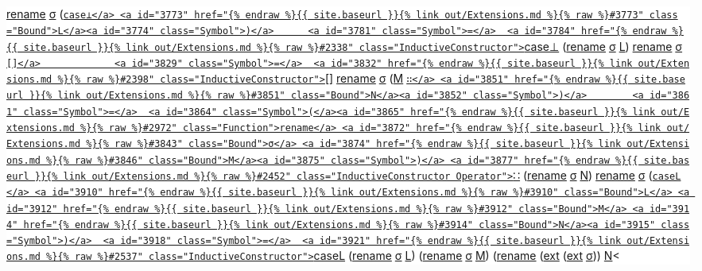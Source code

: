 <a id="3756" href="{% endraw %}{{ site.baseurl }}{% link out/Extensions.md %}{% raw %}#2972" class="Function">rename</a> <a id="3763" href="{% endraw %}{{ site.baseurl }}{% link out/Extensions.md %}{% raw %}#3763" class="Bound">σ</a> <a id="3765" class="Symbol">(</a><a id="3766" href="{% endraw %}{{ site.baseurl }}{% link out/Extensions.md %}{% raw %}#2338" class="InductiveConstructor">`case⊥</a> <a id="3773" href="{% endraw %}{{ site.baseurl }}{% link out/Extensions.md %}{% raw %}#3773" class="Bound">L</a><a id="3774" class="Symbol">)</a>      <a id="3781" class="Symbol">=</a>  <a id="3784" href="{% endraw %}{{ site.baseurl }}{% link out/Extensions.md %}{% raw %}#2338" class="InductiveConstructor">`case⊥</a> <a id="3791" class="Symbol">(</a><a id="3792" href="{% endraw %}{{ site.baseurl }}{% link out/Extensions.md %}{% raw %}#2972" class="Function">rename</a> <a id="3799" href="{% endraw %}{{ site.baseurl }}{% link out/Extensions.md %}{% raw %}#3763" class="Bound">σ</a> <a id="3801" href="{% endraw %}{{ site.baseurl }}{% link out/Extensions.md %}{% raw %}#3773" class="Bound">L</a><a id="3802" class="Symbol">)</a>
<a id="3804" href="{% endraw %}{{ site.baseurl }}{% link out/Extensions.md %}{% raw %}#2972" class="Function">rename</a> <a id="3811" href="{% endraw %}{{ site.baseurl }}{% link out/Extensions.md %}{% raw %}#3811" class="Bound">σ</a> <a id="3813" href="{% endraw %}{{ site.baseurl }}{% link out/Extensions.md %}{% raw %}#2398" class="InductiveConstructor">`[]</a>             <a id="3829" class="Symbol">=</a>  <a id="3832" href="{% endraw %}{{ site.baseurl }}{% link out/Extensions.md %}{% raw %}#2398" class="InductiveConstructor">`[]</a>
<a id="3836" href="{% endraw %}{{ site.baseurl }}{% link out/Extensions.md %}{% raw %}#2972" class="Function">rename</a> <a id="3843" href="{% endraw %}{{ site.baseurl }}{% link out/Extensions.md %}{% raw %}#3843" class="Bound">σ</a> <a id="3845" class="Symbol">(</a><a id="3846" href="{% endraw %}{{ site.baseurl }}{% link out/Extensions.md %}{% raw %}#3846" class="Bound">M</a> <a id="3848" href="{% endraw %}{{ site.baseurl }}{% link out/Extensions.md %}{% raw %}#2452" class="InductiveConstructor Operator">`∷</a> <a id="3851" href="{% endraw %}{{ site.baseurl }}{% link out/Extensions.md %}{% raw %}#3851" class="Bound">N</a><a id="3852" class="Symbol">)</a>        <a id="3861" class="Symbol">=</a>  <a id="3864" class="Symbol">(</a><a id="3865" href="{% endraw %}{{ site.baseurl }}{% link out/Extensions.md %}{% raw %}#2972" class="Function">rename</a> <a id="3872" href="{% endraw %}{{ site.baseurl }}{% link out/Extensions.md %}{% raw %}#3843" class="Bound">σ</a> <a id="3874" href="{% endraw %}{{ site.baseurl }}{% link out/Extensions.md %}{% raw %}#3846" class="Bound">M</a><a id="3875" class="Symbol">)</a> <a id="3877" href="{% endraw %}{{ site.baseurl }}{% link out/Extensions.md %}{% raw %}#2452" class="InductiveConstructor Operator">`∷</a> <a id="3880" class="Symbol">(</a><a id="3881" href="{% endraw %}{{ site.baseurl }}{% link out/Extensions.md %}{% raw %}#2972" class="Function">rename</a> <a id="3888" href="{% endraw %}{{ site.baseurl }}{% link out/Extensions.md %}{% raw %}#3843" class="Bound">σ</a> <a id="3890" href="{% endraw %}{{ site.baseurl }}{% link out/Extensions.md %}{% raw %}#3851" class="Bound">N</a><a id="3891" class="Symbol">)</a>
<a id="3893" href="{% endraw %}{{ site.baseurl }}{% link out/Extensions.md %}{% raw %}#2972" class="Function">rename</a> <a id="3900" href="{% endraw %}{{ site.baseurl }}{% link out/Extensions.md %}{% raw %}#3900" class="Bound">σ</a> <a id="3902" class="Symbol">(</a><a id="3903" href="{% endraw %}{{ site.baseurl }}{% link out/Extensions.md %}{% raw %}#2537" class="InductiveConstructor">`caseL</a> <a id="3910" href="{% endraw %}{{ site.baseurl }}{% link out/Extensions.md %}{% raw %}#3910" class="Bound">L</a> <a id="3912" href="{% endraw %}{{ site.baseurl }}{% link out/Extensions.md %}{% raw %}#3912" class="Bound">M</a> <a id="3914" href="{% endraw %}{{ site.baseurl }}{% link out/Extensions.md %}{% raw %}#3914" class="Bound">N</a><a id="3915" class="Symbol">)</a>  <a id="3918" class="Symbol">=</a>  <a id="3921" href="{% endraw %}{{ site.baseurl }}{% link out/Extensions.md %}{% raw %}#2537" class="InductiveConstructor">`caseL</a> <a id="3928" class="Symbol">(</a><a id="3929" href="{% endraw %}{{ site.baseurl }}{% link out/Extensions.md %}{% raw %}#2972" class="Function">rename</a> <a id="3936" href="{% endraw %}{{ site.baseurl }}{% link out/Extensions.md %}{% raw %}#3900" class="Bound">σ</a> <a id="3938" href="{% endraw %}{{ site.baseurl }}{% link out/Extensions.md %}{% raw %}#3910" class="Bound">L</a><a id="3939" class="Symbol">)</a> <a id="3941" class="Symbol">(</a><a id="3942" href="{% endraw %}{{ site.baseurl }}{% link out/Extensions.md %}{% raw %}#2972" class="Function">rename</a> <a id="3949" href="{% endraw %}{{ site.baseurl }}{% link out/Extensions.md %}{% raw %}#3900" class="Bound">σ</a> <a id="3951" href="{% endraw %}{{ site.baseurl }}{% link out/Extensions.md %}{% raw %}#3912" class="Bound">M</a><a id="3952" class="Symbol">)</a> <a id="3954" class="Symbol">(</a><a id="3955" href="{% endraw %}{{ site.baseurl }}{% link out/Extensions.md %}{% raw %}#2972" class="Function">rename</a> <a id="3962" class="Symbol">(</a><a id="3963" href="{% endraw %}{{ site.baseurl }}{% link out/Extensions.md %}{% raw %}#2853" class="Function">ext</a> <a id="3967" class="Symbol">(</a><a id="3968" href="{% endraw %}{{ site.baseurl }}{% link out/Extensions.md %}{% raw %}#2853" class="Function">ext</a> <a id="3972" href="{% endraw %}{{ site.baseurl }}{% link out/Extensions.md %}{% raw %}#3900" class="Bound">σ</a><a id="3973" class="Symbol">))</a> <a id="3976" href="{% endraw %}{{ site.baseurl }}{% link out/Extensions.md %}{% raw %}#3914" class="Bound">N</a><